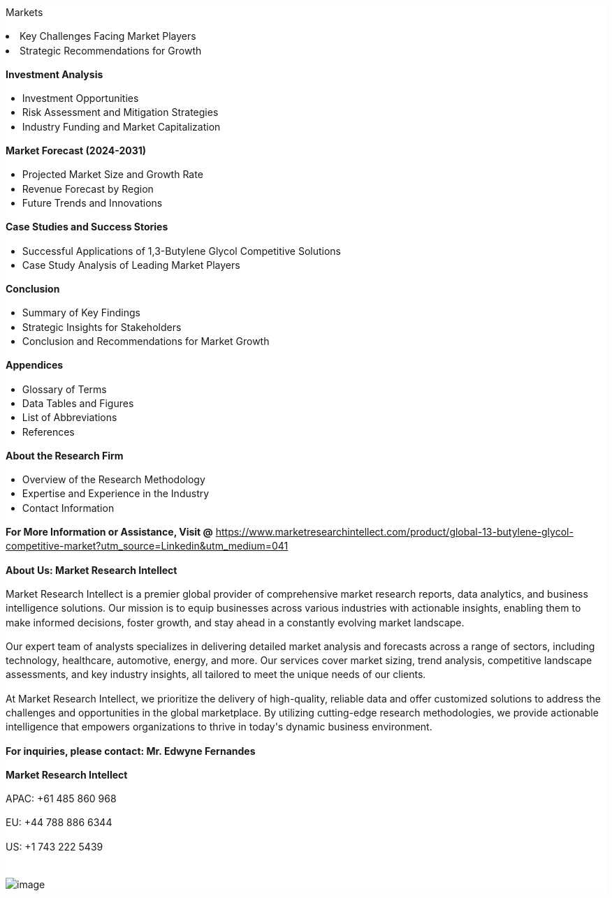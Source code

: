 Markets</li><li>Key Challenges Facing Market Players</li><li>Strategic Recommendations for Growth</li></ul><p><strong>Investment Analysis</strong></p><ul><li>Investment Opportunities</li><li>Risk Assessment and Mitigation Strategies</li><li>Industry Funding and Market Capitalization</li></ul><p><strong>Market Forecast (2024-2031)</strong></p><ul><li>Projected Market Size and Growth Rate</li><li>Revenue Forecast by Region</li><li>Future Trends and Innovations</li></ul><p><strong>Case Studies and Success Stories</strong></p><ul><li>Successful Applications of 1,3-Butylene Glycol Competitive Solutions</li><li>Case Study Analysis of Leading Market Players</li></ul><p><strong>Conclusion</strong></p><ul><li>Summary of Key Findings</li><li>Strategic Insights for Stakeholders</li><li>Conclusion and Recommendations for Market Growth</li></ul><p><strong>Appendices</strong></p><ul><li>Glossary of Terms</li><li>Data Tables and Figures</li><li>List of Abbreviations</li><li>References</li></ul><p><strong>About the Research Firm</strong></p><ul><li>Overview of the Research Methodology</li><li>Expertise and Experience in the Industry</li><li>Contact Information</li></ul></div><div class="article-main__content" data-test-id="publishing-text-block"><p><span class="font-[700]"><strong>For More Information or Assistance, Visit @</strong>&nbsp;<a href="https://www.marketresearchintellect.com/product/global-13-butylene-glycol-competitive-market?utm_source=Linkedin&utm_medium=041">https://www.marketresearchintellect.com/product/global-13-butylene-glycol-competitive-market?utm_source=Linkedin&utm_medium=041</a></span></p><p><strong>About Us: Market Research Intellect</strong></p><p>Market Research Intellect is a premier global provider of comprehensive market research reports, data analytics, and business intelligence solutions. Our mission is to equip businesses across various industries with actionable insights, enabling them to make informed decisions, foster growth, and stay ahead in a constantly evolving market landscape.</p><p>Our expert team of analysts specializes in delivering detailed market analysis and forecasts across a range of sectors, including technology, healthcare, automotive, energy, and more. Our services cover market sizing, trend analysis, competitive landscape assessments, and key industry insights, all tailored to meet the unique needs of our clients.</p><p>At Market Research Intellect, we prioritize the delivery of high-quality, reliable data and offer customized solutions to address the challenges and opportunities in the global marketplace. By utilizing cutting-edge research methodologies, we provide actionable intelligence that empowers organizations to thrive in today's dynamic business environment.</p><p><strong>For inquiries, please contact: Mr. Edwyne Fernandes</strong></p><p><strong>Market Research Intellect</strong></p><p>APAC: +61 485 860 968</p><p>EU: +44 788 886 6344</p><p>US: +1 743 222 5439</p></div><div class="article-main__content" data-test-id="publishing-text-block">&nbsp;</div>
![image](https://github.com/user-attachments/assets/c2564bd9-7140-43fb-8655-54c8583b2f95)
